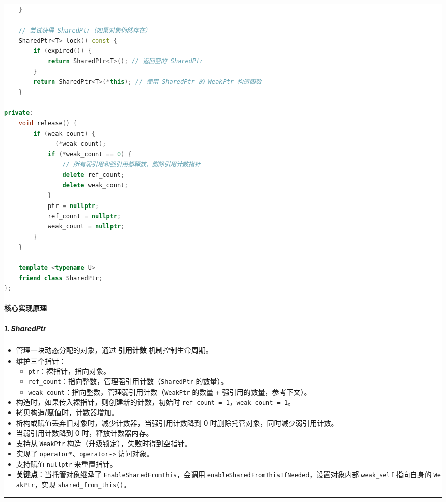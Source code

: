 ```cpp
    }

    // 尝试获得 SharedPtr（如果对象仍然存在）
    SharedPtr<T> lock() const {
        if (expired()) {
            return SharedPtr<T>(); // 返回空的 SharedPtr
        }
        return SharedPtr<T>(*this); // 使用 SharedPtr 的 WeakPtr 构造函数
    }

private:
    void release() {
        if (weak_count) {
            --(*weak_count);
            if (*weak_count == 0) {
                // 所有弱引用和强引用都释放，删除引用计数指针
                delete ref_count;
                delete weak_count;
            }
            ptr = nullptr;
            ref_count = nullptr;
            weak_count = nullptr;
        }
    }

    template <typename U>
    friend class SharedPtr;
};

```

#### 核心实现原理

##### 1. SharedPtr

- 管理一块动态分配的对象，通过 **引用计数** 机制控制生命周期。
- 维护三个指针：
  - `ptr`：裸指针，指向对象。
  - `ref_count`：指向整数，管理强引用计数（`SharedPtr` 的数量）。
  - `weak_count`：指向整数，管理弱引用计数（`WeakPtr` 的数量 + 强引用的数量，参考下文）。
- 构造时，如果传入裸指针，则创建新的计数，初始时 `ref_count = 1`，`weak_count = 1`。
- 拷贝构造/赋值时，计数器增加。
- 析构或赋值丢弃旧对象时，减少计数器，当强引用计数降到 0 时删除托管对象，同时减少弱引用计数。
- 当弱引用计数降到 0 时，释放计数器内存。
- 支持从 `WeakPtr` 构造（升级锁定），失败时得到空指针。
- 实现了 `operator*`、`operator->` 访问对象。
- 支持赋值 `nullptr` 来重置指针。
- **关键点**：当托管对象继承了 `EnableSharedFromThis`，会调用 `enableSharedFromThisIfNeeded`，设置对象内部 `weak_self` 指向自身的 `WeakPtr`，实现 `shared_from_this()`。

------
